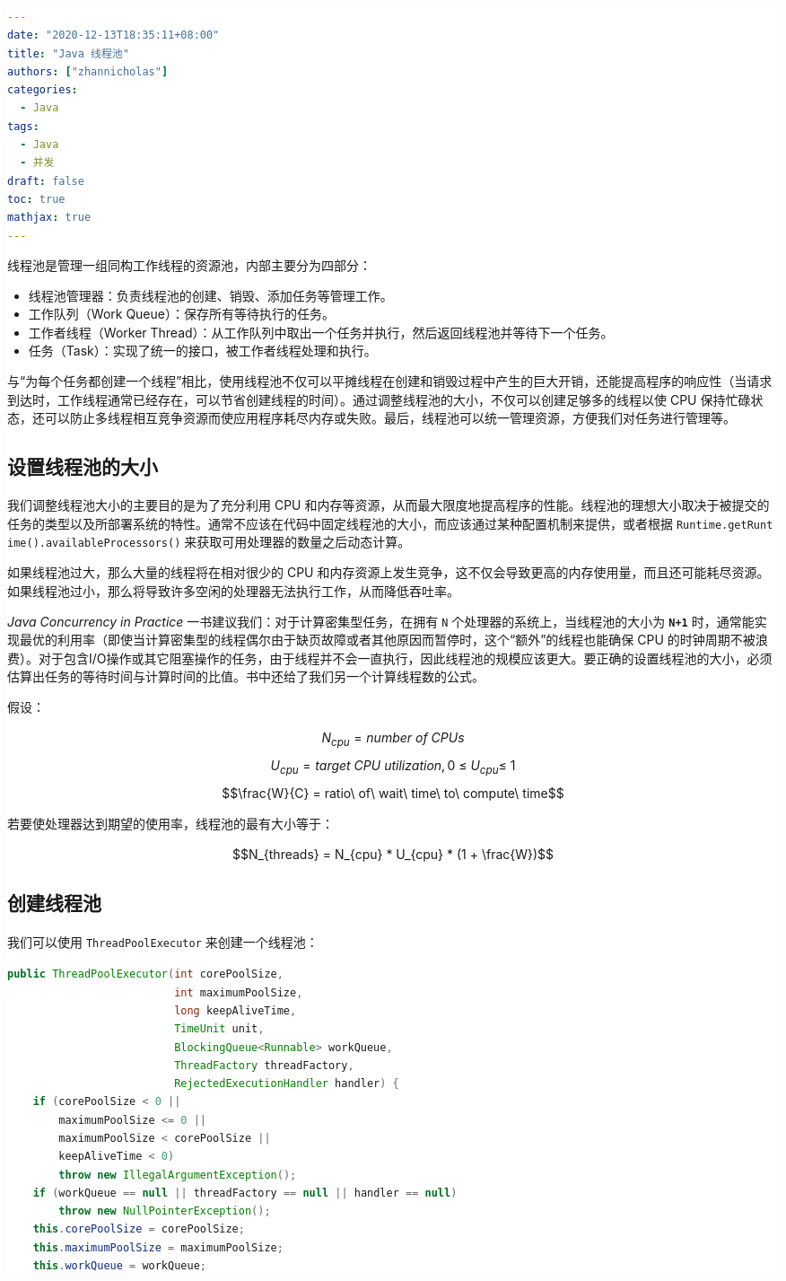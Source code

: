```yaml
---
date: "2020-12-13T18:35:11+08:00"
title: "Java 线程池"
authors: ["zhannicholas"]
categories:
  - Java
tags:
  - Java
  - 并发
draft: false
toc: true
mathjax: true
---
```

线程池是管理一组同构工作线程的资源池，内部主要分为四部分：

* 线程池管理器：负责线程池的创建、销毁、添加任务等管理工作。
* 工作队列（Work Queue）：保存所有等待执行的任务。
* 工作者线程（Worker Thread）：从工作队列中取出一个任务并执行，然后返回线程池并等待下一个任务。
* 任务（Task）：实现了统一的接口，被工作者线程处理和执行。

与“为每个任务都创建一个线程”相比，使用线程池不仅可以平摊线程在创建和销毁过程中产生的巨大开销，还能提高程序的响应性（当请求到达时，工作线程通常已经存在，可以节省创建线程的时间）。通过调整线程池的大小，不仅可以创建足够多的线程以使 CPU 保持忙碌状态，还可以防止多线程相互竞争资源而使应用程序耗尽内存或失败。最后，线程池可以统一管理资源，方便我们对任务进行管理等。

## 设置线程池的大小

我们调整线程池大小的主要目的是为了充分利用 CPU 和内存等资源，从而最大限度地提高程序的性能。线程池的理想大小取决于被提交的任务的类型以及所部署系统的特性。通常不应该在代码中固定线程池的大小，而应该通过某种配置机制来提供，或者根据 `Runtime.getRuntime().availableProcessors()` 来获取可用处理器的数量之后动态计算。

如果线程池过大，那么大量的线程将在相对很少的 CPU 和内存资源上发生竞争，这不仅会导致更高的内存使用量，而且还可能耗尽资源。如果线程池过小，那么将导致许多空闲的处理器无法执行工作，从而降低吞吐率。

*Java Concurrency in Practice* 一书建议我们：对于计算密集型任务，在拥有 `N` 个处理器的系统上，当线程池的大小为 **`N+1`** 时，通常能实现最优的利用率（即使当计算密集型的线程偶尔由于缺页故障或者其他原因而暂停时，这个“额外”的线程也能确保 CPU 的时钟周期不被浪费）。对于包含I/O操作或其它阻塞操作的任务，由于线程并不会一直执行，因此线程池的规模应该更大。要正确的设置线程池的大小，必须估算出任务的等待时间与计算时间的比值。书中还给了我们另一个计算线程数的公式。

假设：

$$N_{cpu} = number\ of\ CPUs$$
$$U_{cpu} = target\ CPU\ utilization, 0\ \le \ U_{cpu} \le \ 1$$
$$\frac{W}{C} = ratio\ of\ wait\ time\ to\ compute\ time$$

若要使处理器达到期望的使用率，线程池的最有大小等于：

$$N_{threads} = N_{cpu} * U_{cpu} * (1 + \frac{W})$$

## 创建线程池

我们可以使用 `ThreadPoolExecutor` 来创建一个线程池：
```Java
public ThreadPoolExecutor(int corePoolSize,
                          int maximumPoolSize,
                          long keepAliveTime,
                          TimeUnit unit,
                          BlockingQueue<Runnable> workQueue,
                          ThreadFactory threadFactory,
                          RejectedExecutionHandler handler) {
    if (corePoolSize < 0 ||
        maximumPoolSize <= 0 ||
        maximumPoolSize < corePoolSize ||
        keepAliveTime < 0)
        throw new IllegalArgumentException();
    if (workQueue == null || threadFactory == null || handler == null)
        throw new NullPointerException();
    this.corePoolSize = corePoolSize;
    this.maximumPoolSize = maximumPoolSize;
    this.workQueue = workQueue;
```